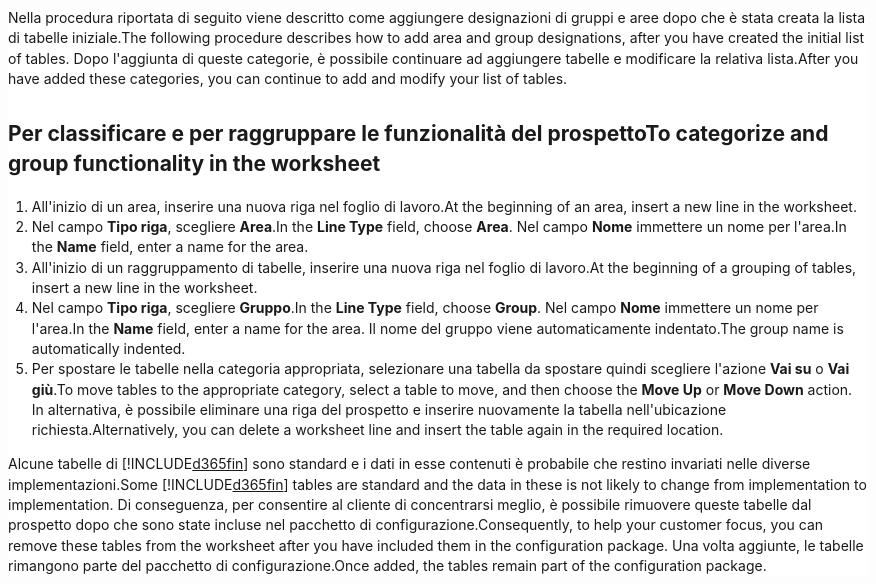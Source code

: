 
<span data-ttu-id="c9667-188">Nella procedura riportata di seguito viene descritto come aggiungere designazioni di gruppi e aree dopo che è stata creata la lista di tabelle iniziale.</span><span class="sxs-lookup"><span data-stu-id="c9667-188">The following procedure describes how to add area and group designations, after you have created the initial list of tables.</span></span> <span data-ttu-id="c9667-189">Dopo l'aggiunta di queste categorie, è possibile continuare ad aggiungere tabelle e modificare la relativa lista.</span><span class="sxs-lookup"><span data-stu-id="c9667-189">After you have added these categories, you can continue to add and modify your list of tables.</span></span>  

## <a name="to-categorize-and-group-functionality-in-the-worksheet"></a><span data-ttu-id="c9667-190">Per classificare e per raggruppare le funzionalità del prospetto</span><span class="sxs-lookup"><span data-stu-id="c9667-190">To categorize and group functionality in the worksheet</span></span>  
1. <span data-ttu-id="c9667-191">All'inizio di un area, inserire una nuova riga nel foglio di lavoro.</span><span class="sxs-lookup"><span data-stu-id="c9667-191">At the beginning of an area, insert a new line in the worksheet.</span></span>  
2. <span data-ttu-id="c9667-192">Nel campo **Tipo riga**, scegliere **Area**.</span><span class="sxs-lookup"><span data-stu-id="c9667-192">In the **Line Type** field, choose **Area**.</span></span> <span data-ttu-id="c9667-193">Nel campo **Nome** immettere un nome per l'area.</span><span class="sxs-lookup"><span data-stu-id="c9667-193">In the **Name** field, enter a name for the area.</span></span>  
3. <span data-ttu-id="c9667-194">All'inizio di un raggruppamento di tabelle, inserire una nuova riga nel foglio di lavoro.</span><span class="sxs-lookup"><span data-stu-id="c9667-194">At the beginning of a grouping of tables, insert a new line in the worksheet.</span></span>  
4. <span data-ttu-id="c9667-195">Nel campo **Tipo riga**, scegliere **Gruppo**.</span><span class="sxs-lookup"><span data-stu-id="c9667-195">In the **Line Type** field, choose **Group**.</span></span> <span data-ttu-id="c9667-196">Nel campo **Nome** immettere un nome per l'area.</span><span class="sxs-lookup"><span data-stu-id="c9667-196">In the **Name** field, enter a name for the area.</span></span> <span data-ttu-id="c9667-197">Il nome del gruppo viene automaticamente indentato.</span><span class="sxs-lookup"><span data-stu-id="c9667-197">The group name is automatically indented.</span></span>  
5. <span data-ttu-id="c9667-198">Per spostare le tabelle nella categoria appropriata, selezionare una tabella da spostare quindi scegliere l'azione **Vai su** o **Vai giù**.</span><span class="sxs-lookup"><span data-stu-id="c9667-198">To move tables to the appropriate category, select a table to move, and then choose the **Move Up** or **Move Down** action.</span></span> <span data-ttu-id="c9667-199">In alternativa, è possibile eliminare una riga del prospetto e inserire nuovamente la tabella nell'ubicazione richiesta.</span><span class="sxs-lookup"><span data-stu-id="c9667-199">Alternatively, you can delete a worksheet line and insert the table again in the required location.</span></span>  

<span data-ttu-id="c9667-200">Alcune tabelle di [!INCLUDE[d365fin](includes/d365fin_md.md)] sono standard e i dati in esse contenuti è probabile che restino invariati nelle diverse implementazioni.</span><span class="sxs-lookup"><span data-stu-id="c9667-200">Some [!INCLUDE[d365fin](includes/d365fin_md.md)] tables are standard and the data in these is not likely to change from implementation to implementation.</span></span> <span data-ttu-id="c9667-201">Di conseguenza, per consentire al cliente di concentrarsi meglio, è possibile rimuovere queste tabelle dal prospetto dopo che sono state incluse nel pacchetto di configurazione.</span><span class="sxs-lookup"><span data-stu-id="c9667-201">Consequently, to help your customer focus, you can remove these tables from the worksheet after you have included them in the configuration package.</span></span> <span data-ttu-id="c9667-202">Una volta aggiunte, le tabelle rimangono parte del pacchetto di configurazione.</span><span class="sxs-lookup"><span data-stu-id="c9667-202">Once added, the tables remain part of the configuration package.</span></span>  
